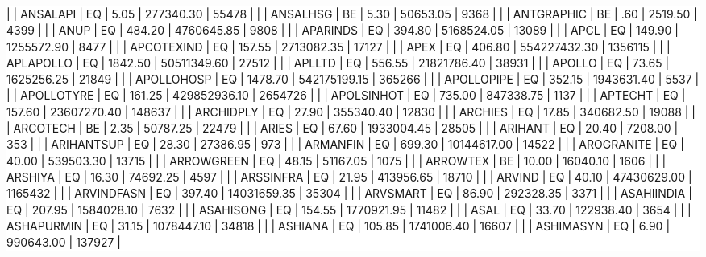 |  | ANSALAPI | EQ | 5.05 | 277340.30 | 55478 |
|  | ANSALHSG | BE | 5.30 | 50653.05 | 9368 |
|  | ANTGRAPHIC | BE | .60 | 2519.50 | 4399 |
|  | ANUP | EQ | 484.20 | 4760645.85 | 9808 |
|  | APARINDS | EQ | 394.80 | 5168524.05 | 13089 |
|  | APCL | EQ | 149.90 | 1255572.90 | 8477 |
|  | APCOTEXIND | EQ | 157.55 | 2713082.35 | 17127 |
|  | APEX | EQ | 406.80 | 554227432.30 | 1356115 |
|  | APLAPOLLO | EQ | 1842.50 | 50511349.60 | 27512 |
|  | APLLTD | EQ | 556.55 | 21821786.40 | 38931 |
|  | APOLLO | EQ | 73.65 | 1625256.25 | 21849 |
|  | APOLLOHOSP | EQ | 1478.70 | 542175199.15 | 365266 |
|  | APOLLOPIPE | EQ | 352.15 | 1943631.40 | 5537 |
|  | APOLLOTYRE | EQ | 161.25 | 429852936.10 | 2654726 |
|  | APOLSINHOT | EQ | 735.00 | 847338.75 | 1137 |
|  | APTECHT | EQ | 157.60 | 23607270.40 | 148637 |
|  | ARCHIDPLY | EQ | 27.90 | 355340.40 | 12830 |
|  | ARCHIES | EQ | 17.85 | 340682.50 | 19088 |
|  | ARCOTECH | BE | 2.35 | 50787.25 | 22479 |
|  | ARIES | EQ | 67.60 | 1933004.45 | 28505 |
|  | ARIHANT | EQ | 20.40 | 7208.00 | 353 |
|  | ARIHANTSUP | EQ | 28.30 | 27386.95 | 973 |
|  | ARMANFIN | EQ | 699.30 | 10144617.00 | 14522 |
|  | AROGRANITE | EQ | 40.00 | 539503.30 | 13715 |
|  | ARROWGREEN | EQ | 48.15 | 51167.05 | 1075 |
|  | ARROWTEX | BE | 10.00 | 16040.10 | 1606 |
|  | ARSHIYA | EQ | 16.30 | 74692.25 | 4597 |
|  | ARSSINFRA | EQ | 21.95 | 413956.65 | 18710 |
|  | ARVIND | EQ | 40.10 | 47430629.00 | 1165432 |
|  | ARVINDFASN | EQ | 397.40 | 14031659.35 | 35304 |
|  | ARVSMART | EQ | 86.90 | 292328.35 | 3371 |
|  | ASAHIINDIA | EQ | 207.95 | 1584028.10 | 7632 |
|  | ASAHISONG | EQ | 154.55 | 1770921.95 | 11482 |
|  | ASAL | EQ | 33.70 | 122938.40 | 3654 |
|  | ASHAPURMIN | EQ | 31.15 | 1078447.10 | 34818 |
|  | ASHIANA | EQ | 105.85 | 1741006.40 | 16607 |
|  | ASHIMASYN | EQ | 6.90 | 990643.00 | 137927 |